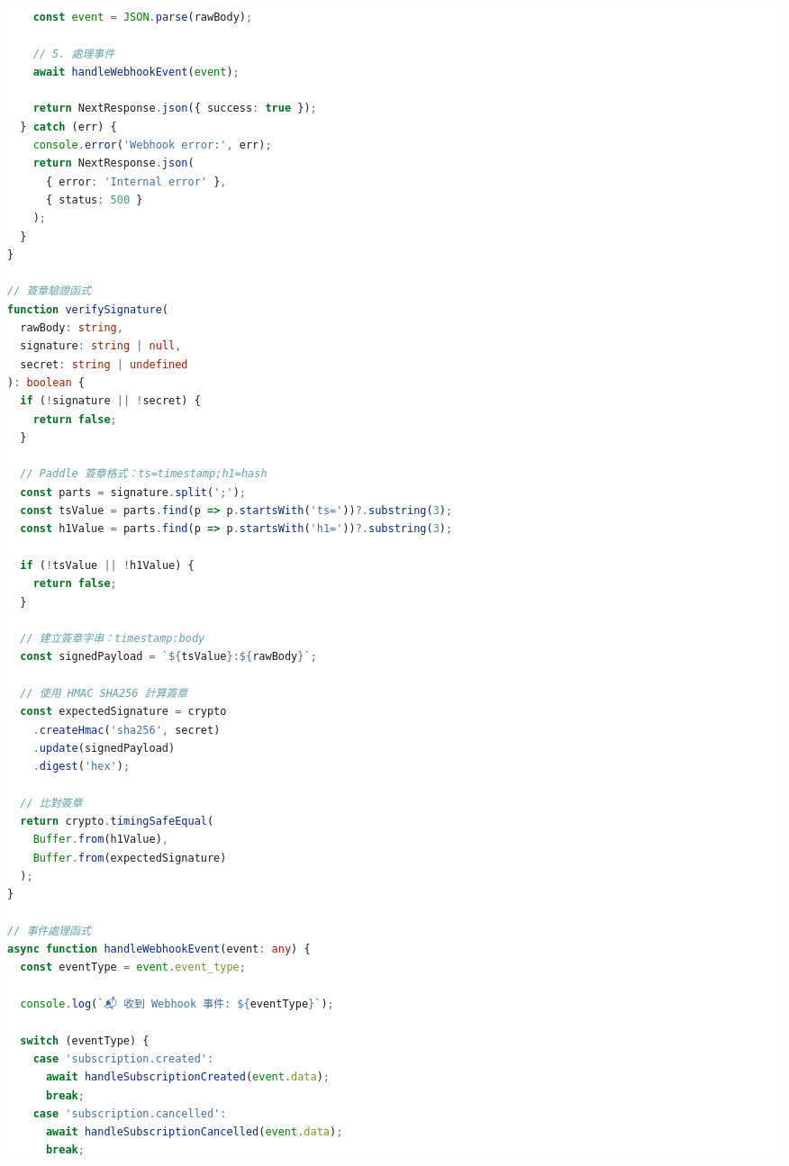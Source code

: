 ```typescript
    const event = JSON.parse(rawBody);
    
    // 5. 處理事件
    await handleWebhookEvent(event);
    
    return NextResponse.json({ success: true });
  } catch (err) {
    console.error('Webhook error:', err);
    return NextResponse.json(
      { error: 'Internal error' },
      { status: 500 }
    );
  }
}

// 簽章驗證函式
function verifySignature(
  rawBody: string,
  signature: string | null,
  secret: string | undefined
): boolean {
  if (!signature || !secret) {
    return false;
  }
  
  // Paddle 簽章格式：ts=timestamp;h1=hash
  const parts = signature.split(';');
  const tsValue = parts.find(p => p.startsWith('ts='))?.substring(3);
  const h1Value = parts.find(p => p.startsWith('h1='))?.substring(3);
  
  if (!tsValue || !h1Value) {
    return false;
  }
  
  // 建立簽章字串：timestamp:body
  const signedPayload = `${tsValue}:${rawBody}`;
  
  // 使用 HMAC SHA256 計算簽章
  const expectedSignature = crypto
    .createHmac('sha256', secret)
    .update(signedPayload)
    .digest('hex');
  
  // 比對簽章
  return crypto.timingSafeEqual(
    Buffer.from(h1Value),
    Buffer.from(expectedSignature)
  );
}

// 事件處理函式
async function handleWebhookEvent(event: any) {
  const eventType = event.event_type;
  
  console.log(`📬 收到 Webhook 事件: ${eventType}`);
  
  switch (eventType) {
    case 'subscription.created':
      await handleSubscriptionCreated(event.data);
      break;
    case 'subscription.cancelled':
      await handleSubscriptionCancelled(event.data);
      break;
```